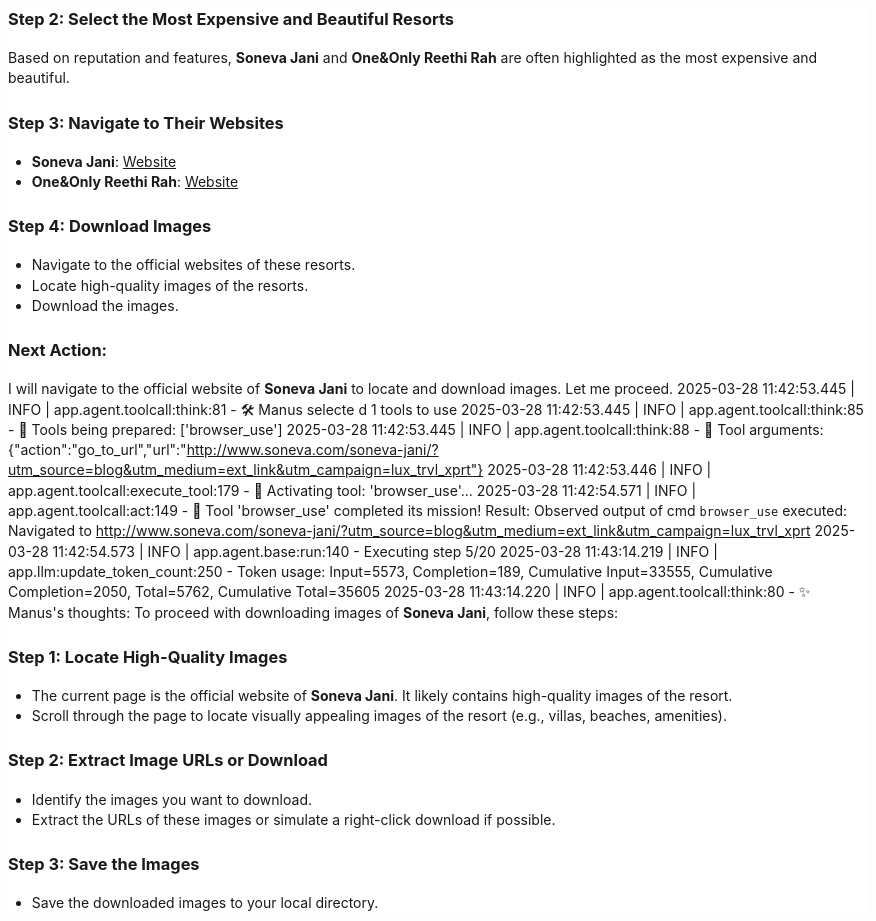 ### Step 2: Select the Most Expensive and Beautiful Resorts
Based on reputation and features, **Soneva Jani** and **One&Only Reethi Rah** are often highlighted as the most expensive and beautiful.

### Step 3: Navigate to Their Websites
- **Soneva Jani**: [Website](http://www.soneva.com/soneva-jani/?utm_source=blog&utm_medium=ext_link&utm_campaign=lux_trvl_xprt)
- **One&Only Reethi Rah**: [Website](https://www.oneandonlyresorts.com/reethi-rah)

### Step 4: Download Images
- Navigate to the official websites of these resorts.
- Locate high-quality images of the resorts.
- Download the images.

### Next Action:
I will navigate to the official website of **Soneva Jani** to locate and download images. Let me proceed.
2025-03-28 11:42:53.445 | INFO     | app.agent.toolcall:think:81 - 🛠️ Manus selecte
d 1 tools to use
2025-03-28 11:42:53.445 | INFO     | app.agent.toolcall:think:85 - 🧰 Tools being prepared: ['browser_use']
2025-03-28 11:42:53.445 | INFO     | app.agent.toolcall:think:88 - 🔧 Tool arguments: {"action":"go_to_url","url":"http://www.soneva.com/soneva-jani/?utm_source=blog&utm_medium=ext_link&utm_campaign=lux_trvl_xprt"}
2025-03-28 11:42:53.446 | INFO     | app.agent.toolcall:execute_tool:179 - 🔧 Activating tool: 'browser_use'...
2025-03-28 11:42:54.571 | INFO     | app.agent.toolcall:act:149 - 🎯 Tool 'browser_use' completed its mission! Result: Observed output of cmd `browser_use` executed:
Navigated to http://www.soneva.com/soneva-jani/?utm_source=blog&utm_medium=ext_link&utm_campaign=lux_trvl_xprt
2025-03-28 11:42:54.573 | INFO     | app.agent.base:run:140 - Executing step 5/20
2025-03-28 11:43:14.219 | INFO     | app.llm:update_token_count:250 - Token usage: Input=5573, Completion=189, Cumulative Input=33555, Cumulative Completion=2050, Total=5762, Cumulative Total=35605
2025-03-28 11:43:14.220 | INFO     | app.agent.toolcall:think:80 - ✨ Manus's thoughts: To proceed with downloading images of **Soneva Jani**, follow these steps:

### Step 1: Locate High-Quality Images
- The current page is the official website of **Soneva Jani**. It likely contains high-quality images of the resort.
- Scroll through the page to locate visually appealing images of the resort (e.g., villas, beaches, amenities).

### Step 2: Extract Image URLs or Download
- Identify the images you want to download.
- Extract the URLs of these images or simulate a right-click download if possible.

### Step 3: Save the Images
- Save the downloaded images to your local directory.
